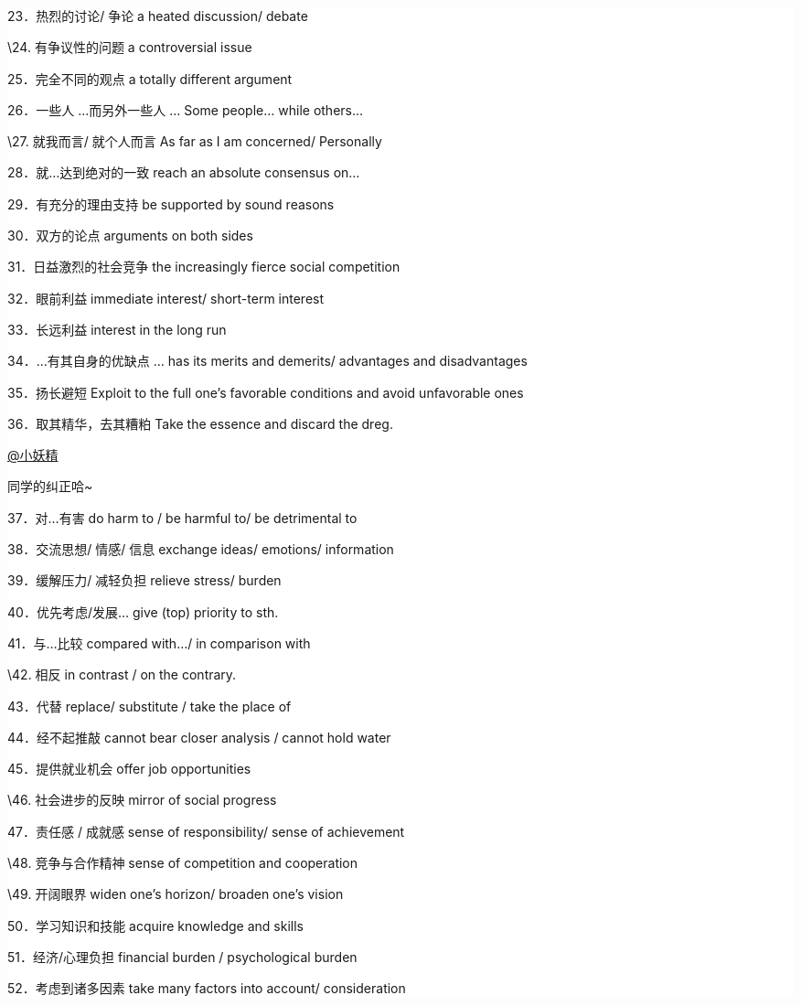 23．热烈的讨论/ 争论 a heated discussion/ debate

\24. 有争议性的问题 a controversial issue

25．完全不同的观点 a totally different argument

26．一些人 …而另外一些人 … Some people… while others…

\27. 就我而言/ 就个人而言 As far as I am concerned/ Personally

28．就…达到绝对的一致 reach an absolute consensus on…

29．有充分的理由支持 be supported by sound reasons

30．双方的论点 arguments on both sides

31．日益激烈的社会竞争 the increasingly fierce social competition

32．眼前利益 immediate interest/ short-term interest

33．长远利益 interest in the long run

34．…有其自身的优缺点 … has its merits and demerits/ advantages and disadvantages

35．扬长避短 Exploit to the full one’s favorable conditions and avoid unfavorable ones

36．取其精华，去其糟粕 Take the essence and discard the dreg.  

[@小妖精](http://www.zhihu.com/people/3c21e8672349d1d0d5fc91b71de97de7)

 同学的纠正哈~



37．对…有害 do harm to / be harmful to/ be detrimental to

38．交流思想/ 情感/ 信息 exchange ideas/ emotions/ information

39．缓解压力/ 减轻负担 relieve stress/ burden

40．优先考虑/发展… give (top) priority to sth.

41．与…比较 compared with…/ in comparison with

\42. 相反 in contrast / on the contrary.

43．代替 replace/ substitute / take the place of

44．经不起推敲 cannot bear closer analysis / cannot hold water

45．提供就业机会 offer job opportunities

\46. 社会进步的反映 mirror of social progress

47．责任感 / 成就感 sense of responsibility/ sense of achievement

\48. 竞争与合作精神 sense of competition and cooperation

\49. 开阔眼界 widen one’s horizon/ broaden one’s vision

50．学习知识和技能 acquire knowledge and skills

51．经济/心理负担 financial burden / psychological burden

52．考虑到诸多因素 take many factors into account/ consideration
